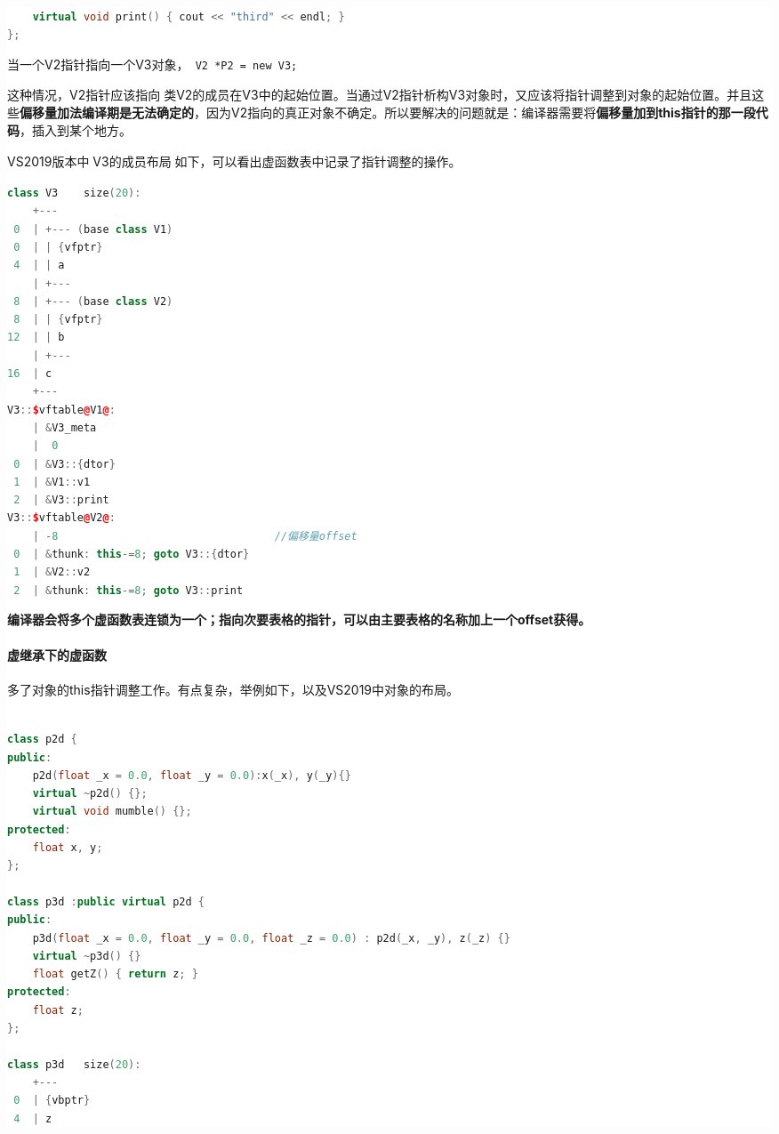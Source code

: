 ```C++
	virtual void print() { cout << "third" << endl; }
};
```

当一个V2指针指向一个V3对象，` V2 *P2 = new V3;` 

这种情况，V2指针应该指向 类V2的成员在V3中的起始位置。当通过V2指针析构V3对象时，又应该将指针调整到对象的起始位置。并且这些**偏移量加法编译期是无法确定的**，因为V2指向的真正对象不确定。所以要解决的问题就是：编译器需要将**偏移量加到this指针的那一段代码**，插入到某个地方。

VS2019版本中 V3的成员布局 如下，可以看出虚函数表中记录了指针调整的操作。

```C++
class V3	size(20):
	+---
 0	| +--- (base class V1)
 0	| | {vfptr}
 4	| | a
	| +---
 8	| +--- (base class V2)
 8	| | {vfptr}
12	| | b
	| +---
16	| c
	+---
V3::$vftable@V1@:
	| &V3_meta
	|  0
 0	| &V3::{dtor}
 1	| &V1::v1
 2	| &V3::print
V3::$vftable@V2@:
	| -8                                  //偏移量offset
 0	| &thunk: this-=8; goto V3::{dtor}
 1	| &V2::v2
 2	| &thunk: this-=8; goto V3::print
```

**编译器会将多个虚函数表连锁为一个；指向次要表格的指针，可以由主要表格的名称加上一个offset获得。**

#### 虚继承下的虚函数

多了对象的this指针调整工作。有点复杂，举例如下，以及VS2019中对象的布局。

```C++

class p2d {
public:
	p2d(float _x = 0.0, float _y = 0.0):x(_x), y(_y){}
	virtual ~p2d() {};
	virtual void mumble() {};
protected:
	float x, y;
};

class p3d :public virtual p2d {
public:
	p3d(float _x = 0.0, float _y = 0.0, float _z = 0.0) : p2d(_x, _y), z(_z) {}
	virtual ~p3d() {}
	float getZ() { return z; }
protected:
	float z;
};

class p3d	size(20):
	+---
 0	| {vbptr}
 4	| z
```